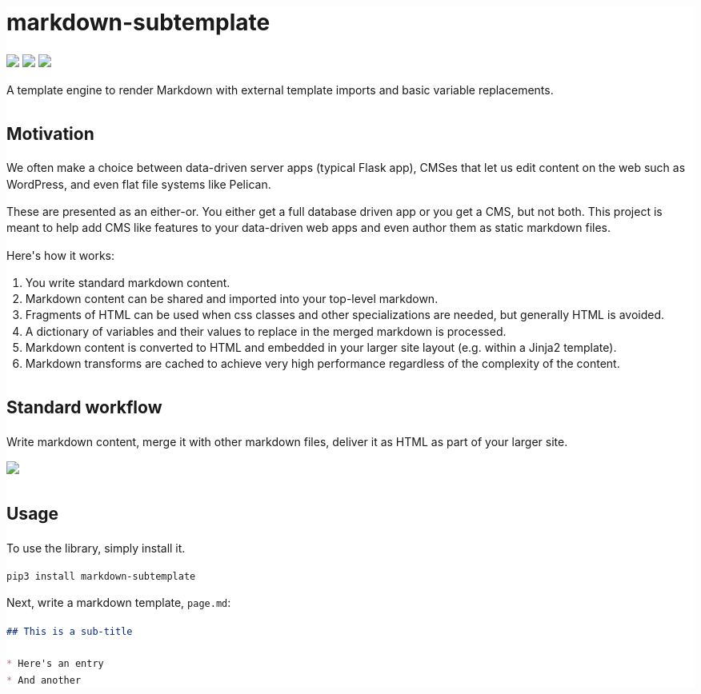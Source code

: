 # markdown-subtemplate 
[![](https://img.shields.io/badge/python-3.6+-blue.svg)](https://www.python.org/downloads/) 
[![](https://img.shields.io/pypi/l/markdown-subtemplate.svg)](https://github.com/mikeckennedy/markdown-subtemplate/blob/master/LICENSE)
[![](https://img.shields.io/pypi/dm/markdown-subtemplate.svg)](https://pypi.org/project/markdown-subtemplate/)

A template engine to render Markdown with external template imports and basic variable replacements.

## Motivation

We often make a choice between data-driven server apps (typical Flask app), CMSes that let us edit content on the web such as WordPress, and even flat file systems like Pelican.

These are presented as an either-or. You either get a full database driven app or you get a CMS, but not both. This project is meant to help add CMS like features to your data-driven web apps and even author them as static markdown files.

Here's how it works:

1. You write standard markdown content.
2. Markdown content can be shared and imported into your top-level markdown.
3. Fragments of HTML can be used when css classes and other specializations are needed, but generally HTML is avoided.
4. A dictionary of variables and their values to replace in the merged markdown is processed.
5. Markdown content is converted to HTML and embedded in your larger site layout (e.g. within a Jinja2 template).
6. Markdown transforms are cached to achieve very high performance regardless of the complexity of the content.

## Standard workflow

Write markdown content, merge it with other markdown files, deliver it as HTML as part of your larger site.

![](https://raw.githubusercontent.com/mikeckennedy/markdown-subtemplate/master/readme_resources/workflow_image_layout.png)

## Usage

To use the library, simply install it.

```bash
pip3 install markdown-subtemplate
``` 

Next, write a markdown template, `page.md`:

```markdown
## This is a sub-title

* Here's an entry
* And another
```
